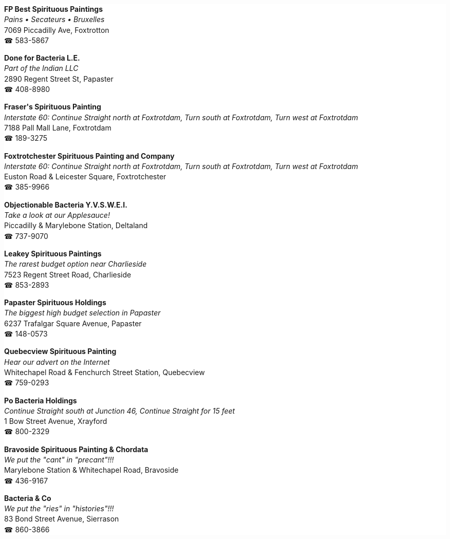**FP Best Spirituous Paintings**  
_Pains • Secateurs • Bruxelles_  
7069 Piccadilly Ave, Foxtrotton  
☎ 583-5867

**Done for Bacteria L.E.**  
_Part of the Indian LLC_  
2890 Regent Street St, Papaster  
☎ 408-8980

**Fraser's Spirituous Painting**  
_Interstate 60: Continue Straight north at Foxtrotdam, Turn south at Foxtrotdam, Turn west at Foxtrotdam_  
7188 Pall Mall Lane, Foxtrotdam  
☎ 189-3275

**Foxtrotchester Spirituous Painting and Company**  
_Interstate 60: Continue Straight north at Foxtrotdam, Turn south at Foxtrotdam, Turn west at Foxtrotdam_  
Euston Road & Leicester Square, Foxtrotchester  
☎ 385-9966

**Objectionable Bacteria Y.V.S.W.E.I.**  
_Take a look at our Applesauce!_  
Piccadilly & Marylebone Station, Deltaland  
☎ 737-9070

**Leakey Spirituous Paintings**  
_The rarest budget option near Charlieside_  
7523 Regent Street Road, Charlieside  
☎ 853-2893

**Papaster Spirituous Holdings**  
_The biggest high budget selection in Papaster_  
6237 Trafalgar Square Avenue, Papaster  
☎ 148-0573

**Quebecview Spirituous Painting**  
_Hear our advert on the Internet_  
Whitechapel Road & Fenchurch Street Station, Quebecview  
☎ 759-0293

**Po Bacteria Holdings**  
_Continue Straight south at Junction 46, Continue Straight for 15 feet_  
1 Bow Street Avenue, Xrayford  
☎ 800-2329

**Bravoside Spirituous Painting & Chordata**  
_We put the "cant" in "precant"!!!_  
Marylebone Station & Whitechapel Road, Bravoside  
☎ 436-9167

**Bacteria & Co**  
_We put the "ries" in "histories"!!!_  
83 Bond Street Avenue, Sierrason  
☎ 860-3866
